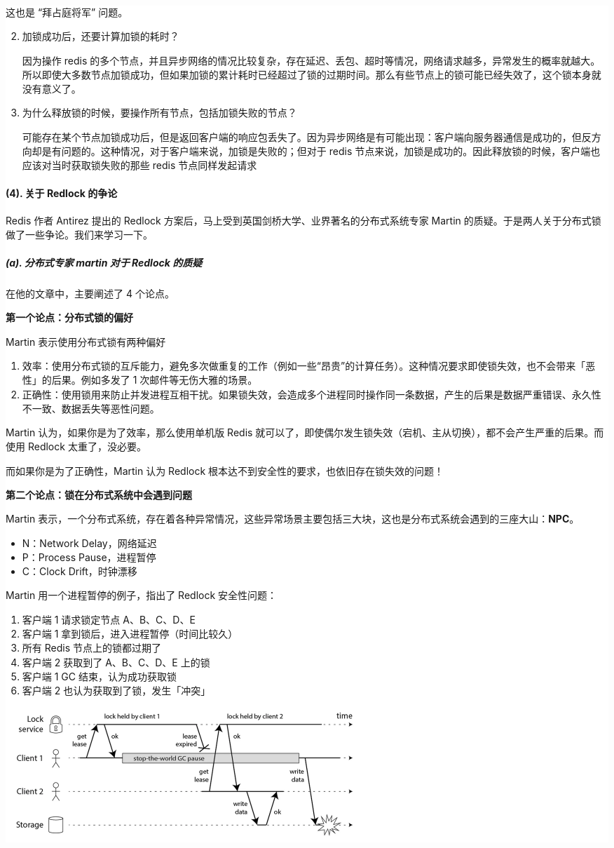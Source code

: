    这也是 “拜占庭将军” 问题。

2. 加锁成功后，还要计算加锁的耗时？

   因为操作 redis 的多个节点，并且异步网络的情况比较复杂，存在延迟、丢包、超时等情况，网络请求越多，异常发生的概率就越大。所以即使大多数节点加锁成功，但如果加锁的累计耗时已经超过了锁的过期时间。那么有些节点上的锁可能已经失效了，这个锁本身就没有意义了。

3. 为什么释放锁的时候，要操作所有节点，包括加锁失败的节点？

   可能存在某个节点加锁成功后，但是返回客户端的响应包丢失了。因为异步网络是有可能出现：客户端向服务器通信是成功的，但反方向却是有问题的。这种情况，对于客户端来说，加锁是失败的；但对于 redis 节点来说，加锁是成功的。因此释放锁的时候，客户端也应该对当时获取锁失败的那些 redis 节点同样发起请求

#### (4). 关于 Redlock 的争论

Redis 作者 Antirez 提出的 Redlock 方案后，马上受到英国剑桥大学、业界著名的分布式系统专家 Martin 的质疑。于是两人关于分布式锁做了一些争论。我们来学习一下。

##### (a). 分布式专家 martin 对于 Redlock 的质疑

在他的文章中，主要阐述了 4 个论点。

**第一个论点：分布式锁的偏好**

Martin 表示使用分布式锁有两种偏好

1. 效率：使用分布式锁的互斥能力，避免多次做重复的工作（例如一些“昂贵”的计算任务）。这种情况要求即使锁失效，也不会带来「恶性」的后果。例如多发了 1 次邮件等无伤大雅的场景。
2. 正确性：使用锁用来防止并发进程互相干扰。如果锁失效，会造成多个进程同时操作同一条数据，产生的后果是数据严重错误、永久性不一致、数据丢失等恶性问题。

Martin 认为，如果你是为了效率，那么使用单机版 Redis 就可以了，即使偶尔发生锁失效（宕机、主从切换），都不会产生严重的后果。而使用 Redlock 太重了，没必要。

而如果你是为了正确性，Martin 认为 Redlock 根本达不到安全性的要求，也依旧存在锁失效的问题！

**第二个论点：锁在分布式系统中会遇到问题**

Martin 表示，一个分布式系统，存在着各种异常情况，这些异常场景主要包括三大块，这也是分布式系统会遇到的三座大山：**NPC**。

- N：Network Delay，网络延迟
- P：Process Pause，进程暂停
- C：Clock Drift，时钟漂移

Martin 用一个进程暂停的例子，指出了 Redlock 安全性问题：

1. 客户端 1 请求锁定节点 A、B、C、D、E
2. 客户端 1 拿到锁后，进入进程暂停（时间比较久）
3. 所有 Redis 节点上的锁都过期了
4. 客户端 2 获取到了 A、B、C、D、E 上的锁
5. 客户端 1 GC 结束，认为成功获取锁
6. 客户端 2 也认为获取到了锁，发生「冲突」

<img src="./image/锁在分布式系统中会遇到的问题.png" style="zoom:50%;" />
